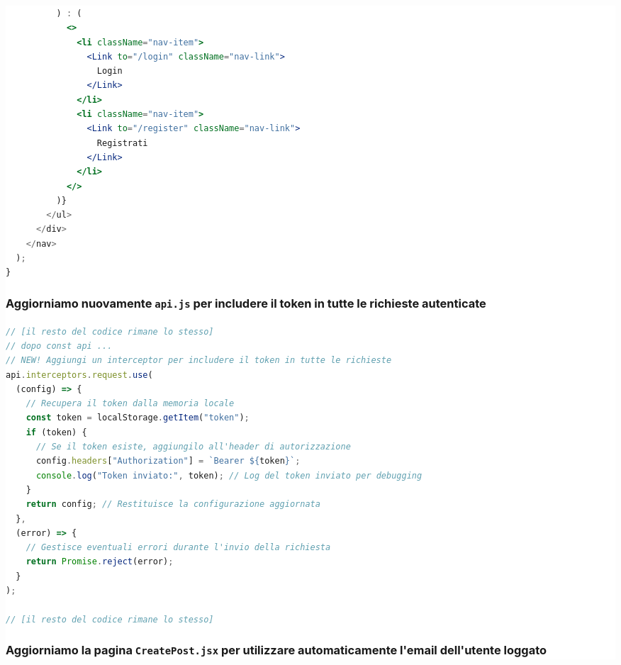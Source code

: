 ```jsx
          ) : (
            <>
              <li className="nav-item">
                <Link to="/login" className="nav-link">
                  Login
                </Link>
              </li>
              <li className="nav-item">
                <Link to="/register" className="nav-link">
                  Registrati
                </Link>
              </li>
            </>
          )}
        </ul>
      </div>
    </nav>
  );
}
```

### Aggiorniamo nuovamente `api.js` per includere il token in tutte le richieste autenticate

```javascript
// [il resto del codice rimane lo stesso]
// dopo const api ...
// NEW! Aggiungi un interceptor per includere il token in tutte le richieste
api.interceptors.request.use(
  (config) => {
    // Recupera il token dalla memoria locale
    const token = localStorage.getItem("token");
    if (token) {
      // Se il token esiste, aggiungilo all'header di autorizzazione
      config.headers["Authorization"] = `Bearer ${token}`;
      console.log("Token inviato:", token); // Log del token inviato per debugging
    }
    return config; // Restituisce la configurazione aggiornata
  },
  (error) => {
    // Gestisce eventuali errori durante l'invio della richiesta
    return Promise.reject(error);
  }
);

// [il resto del codice rimane lo stesso]
```

### Aggiorniamo la pagina `CreatePost.jsx` per utilizzare automaticamente l'email dell'utente loggato
